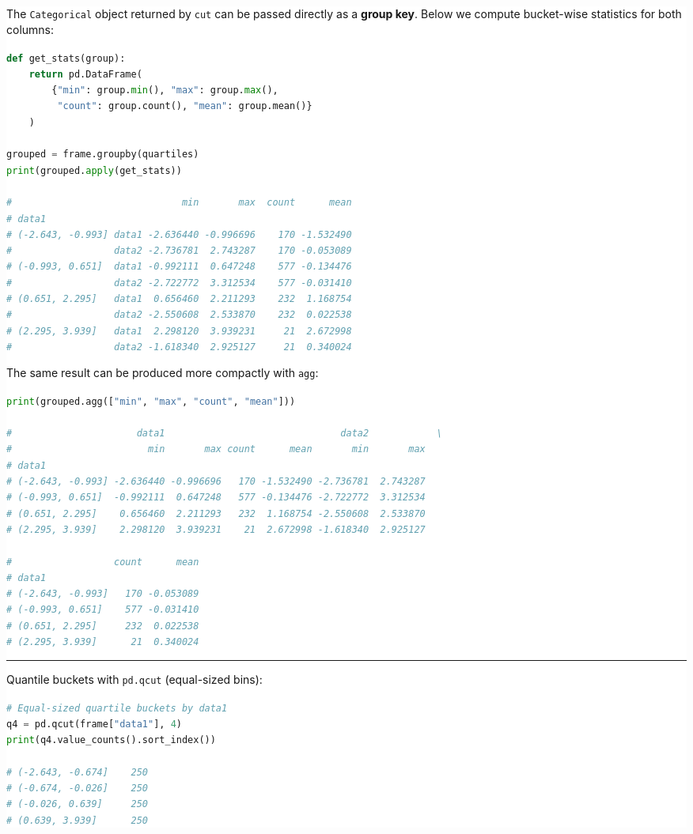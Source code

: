The `Categorical` object returned by `cut` can be passed directly as a **group key**. Below we compute bucket-wise statistics for both columns:

```python
def get_stats(group):
    return pd.DataFrame(
        {"min": group.min(), "max": group.max(),
         "count": group.count(), "mean": group.mean()}
    )

grouped = frame.groupby(quartiles)
print(grouped.apply(get_stats))

#                              min       max  count      mean
# data1                                                      
# (-2.643, -0.993] data1 -2.636440 -0.996696    170 -1.532490
#                  data2 -2.736781  2.743287    170 -0.053089
# (-0.993, 0.651]  data1 -0.992111  0.647248    577 -0.134476
#                  data2 -2.722772  3.312534    577 -0.031410
# (0.651, 2.295]   data1  0.656460  2.211293    232  1.168754
#                  data2 -2.550608  2.533870    232  0.022538
# (2.295, 3.939]   data1  2.298120  3.939231     21  2.672998
#                  data2 -1.618340  2.925127     21  0.340024
```

The same result can be produced more compactly with `agg`:

```python
print(grouped.agg(["min", "max", "count", "mean"]))

#                      data1                               data2            \
#                        min       max count      mean       min       max   
# data1                                                                      
# (-2.643, -0.993] -2.636440 -0.996696   170 -1.532490 -2.736781  2.743287   
# (-0.993, 0.651]  -0.992111  0.647248   577 -0.134476 -2.722772  3.312534   
# (0.651, 2.295]    0.656460  2.211293   232  1.168754 -2.550608  2.533870   
# (2.295, 3.939]    2.298120  3.939231    21  2.672998 -1.618340  2.925127   

#                  count      mean  
# data1                             
# (-2.643, -0.993]   170 -0.053089  
# (-0.993, 0.651]    577 -0.031410  
# (0.651, 2.295]     232  0.022538  
# (2.295, 3.939]      21  0.340024
```

---

Quantile buckets with `pd.qcut` (equal-sized bins):

```python
# Equal-sized quartile buckets by data1
q4 = pd.qcut(frame["data1"], 4)
print(q4.value_counts().sort_index())

# (-2.643, -0.674]    250
# (-0.674, -0.026]    250
# (-0.026, 0.639]     250
# (0.639, 3.939]      250
```
